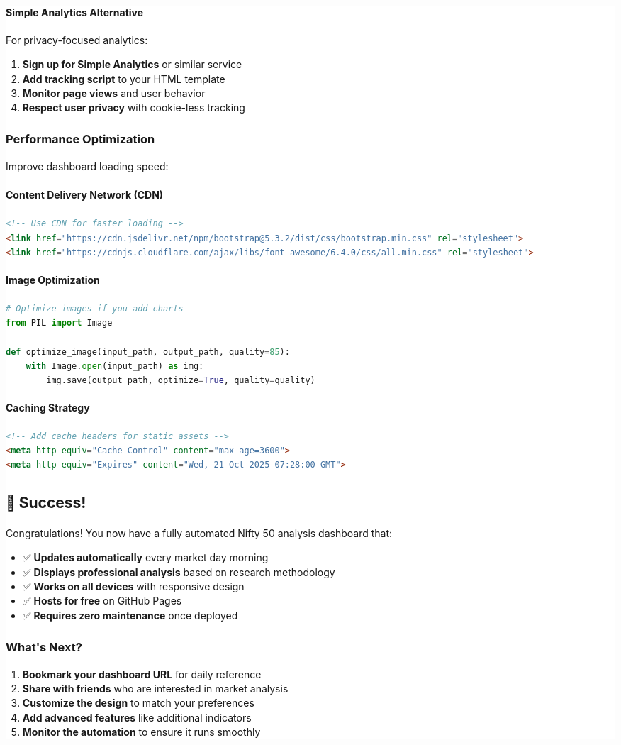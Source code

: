 #### Simple Analytics Alternative
For privacy-focused analytics:

1. **Sign up for Simple Analytics** or similar service
2. **Add tracking script** to your HTML template
3. **Monitor page views** and user behavior
4. **Respect user privacy** with cookie-less tracking

### Performance Optimization
Improve dashboard loading speed:

#### Content Delivery Network (CDN)
```html
<!-- Use CDN for faster loading -->
<link href="https://cdn.jsdelivr.net/npm/bootstrap@5.3.2/dist/css/bootstrap.min.css" rel="stylesheet">
<link href="https://cdnjs.cloudflare.com/ajax/libs/font-awesome/6.4.0/css/all.min.css" rel="stylesheet">
```

#### Image Optimization
```python
# Optimize images if you add charts
from PIL import Image

def optimize_image(input_path, output_path, quality=85):
    with Image.open(input_path) as img:
        img.save(output_path, optimize=True, quality=quality)
```

#### Caching Strategy
```html
<!-- Add cache headers for static assets -->
<meta http-equiv="Cache-Control" content="max-age=3600">
<meta http-equiv="Expires" content="Wed, 21 Oct 2025 07:28:00 GMT">
```

## 🎉 Success! 

Congratulations! You now have a fully automated Nifty 50 analysis dashboard that:

- ✅ **Updates automatically** every market day morning
- ✅ **Displays professional analysis** based on research methodology  
- ✅ **Works on all devices** with responsive design
- ✅ **Hosts for free** on GitHub Pages
- ✅ **Requires zero maintenance** once deployed

### What's Next?

1. **Bookmark your dashboard URL** for daily reference
2. **Share with friends** who are interested in market analysis
3. **Customize the design** to match your preferences
4. **Add advanced features** like additional indicators
5. **Monitor the automation** to ensure it runs smoothly
